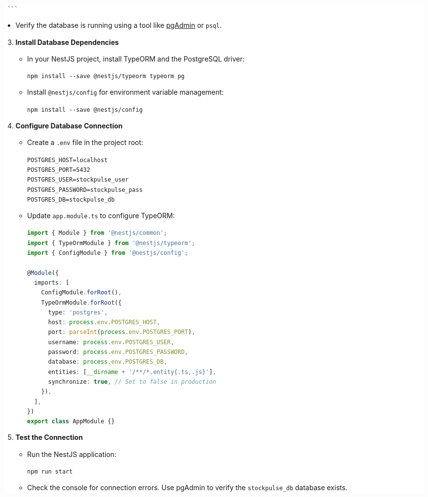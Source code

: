      ```
   - Verify the database is running using a tool like [pgAdmin](https://www.pgadmin.org/) or `psql`.

3. **Install Database Dependencies**
   - In your NestJS project, install TypeORM and the PostgreSQL driver:
     ```
     npm install --save @nestjs/typeorm typeorm pg
     ```
   - Install `@nestjs/config` for environment variable management:
     ```
     npm install --save @nestjs/config
     ```

4. **Configure Database Connection**
   - Create a `.env` file in the project root:
     ```
     POSTGRES_HOST=localhost
     POSTGRES_PORT=5432
     POSTGRES_USER=stockpulse_user
     POSTGRES_PASSWORD=stockpulse_pass
     POSTGRES_DB=stockpulse_db
     ```
   - Update `app.module.ts` to configure TypeORM:
     ```typescript
     import { Module } from '@nestjs/common';
     import { TypeOrmModule } from '@nestjs/typeorm';
     import { ConfigModule } from '@nestjs/config';

     @Module({
       imports: [
         ConfigModule.forRoot(),
         TypeOrmModule.forRoot({
           type: 'postgres',
           host: process.env.POSTGRES_HOST,
           port: parseInt(process.env.POSTGRES_PORT),
           username: process.env.POSTGRES_USER,
           password: process.env.POSTGRES_PASSWORD,
           database: process.env.POSTGRES_DB,
           entities: [__dirname + '/**/*.entity{.ts,.js}'],
           synchronize: true, // Set to false in production
         }),
       ],
     })
     export class AppModule {}
     ```

5. **Test the Connection**
   - Run the NestJS application:
     ```
     npm run start
     ```
   - Check the console for connection errors. Use pgAdmin to verify the `stockpulse_db` database exists.
